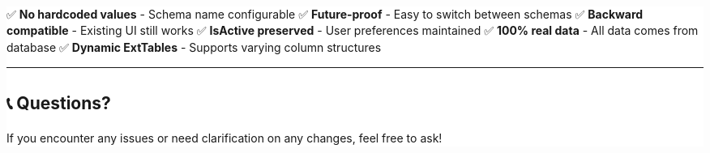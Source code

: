 ✅ **No hardcoded values** - Schema name configurable
✅ **Future-proof** - Easy to switch between schemas
✅ **Backward compatible** - Existing UI still works
✅ **IsActive preserved** - User preferences maintained
✅ **100% real data** - All data comes from database
✅ **Dynamic ExtTables** - Supports varying column structures

---

## 📞 Questions?

If you encounter any issues or need clarification on any changes, feel free to ask!
